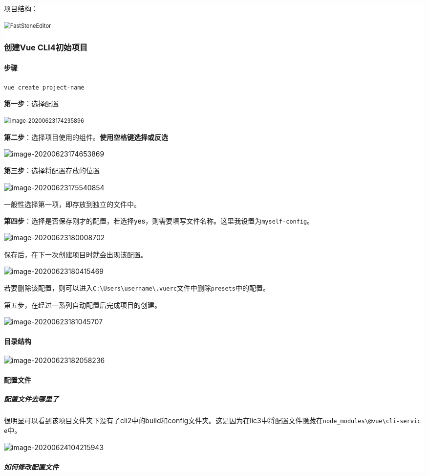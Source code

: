 

项目结构：

<img src="https://lemenk-img-aliyun.oss-cn-beijing.aliyuncs.com/img/FastStoneEditor.png" alt="FastStoneEditor" style="zoom:80%;" />



### 创建Vue CLI4初始项目

#### 步骤

~~~sh
vue create project-name
~~~

**第一步**：选择配置

<img src="https://images.lemenk.top/img/image-20200623174235896.png" alt="image-20200623174235896" style="zoom:80%;" />

**第二步**：选择项目使用的组件。**使用空格键选择或反选**

![image-20200623174653869](https://images.lemenk.top/img/image-20200623174653869.png)

**第三步**：选择将配置存放的位置

![image-20200623175540854](https://images.lemenk.top/img/image-20200623175540854.png)

一般性选择第一项，即存放到独立的文件中。

**第四步**：选择是否保存刚才的配置，若选择yes，则需要填写文件名称。这里我设置为`myself-config`。

![image-20200623180008702](https://images.lemenk.top/img/image-20200623180008702.png)

保存后，在下一次创建项目时就会出现该配置。

![image-20200623180415469](https://images.lemenk.top/img/image-20200623180415469.png)

若要删除该配置，则可以进入`C:\Users\username\.vuerc`文件中删除`presets`中的配置。

第五步，在经过一系列自动配置后完成项目的创建。

![image-20200623181045707](https://images.lemenk.top/img/image-20200623181045707.png)

#### 目录结构

![image-20200623182058236](C:%5CUsers%5CLemenk%5CAppData%5CRoaming%5CTypora%5Ctypora-user-images%5Cimage-20200623182058236.png)

#### 配置文件

##### 配置文件去哪里了

很明显可以看到该项目文件夹下没有了cli2中的build和config文件夹。这是因为在lic3中将配置文件隐藏在`node_modules\@vue\cli-service`中。

![image-20200624104215943](C:%5CUsers%5CLemenk%5CAppData%5CRoaming%5CTypora%5Ctypora-user-images%5Cimage-20200624104215943.png)

##### 如何修改配置文件
